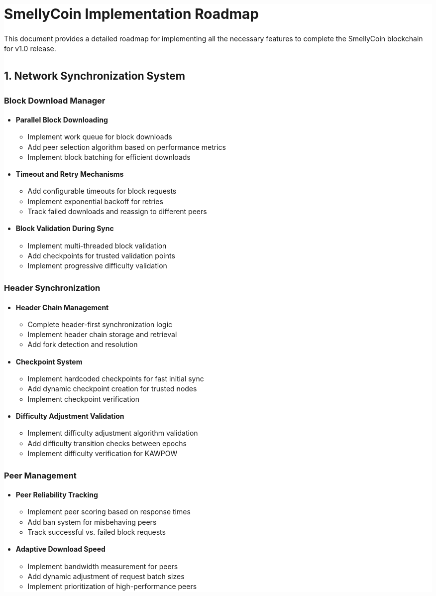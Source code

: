 # SmellyCoin Implementation Roadmap

This document provides a detailed roadmap for implementing all the necessary features to complete the SmellyCoin blockchain for v1.0 release.

## 1. Network Synchronization System

### Block Download Manager

- **Parallel Block Downloading**
  - Implement work queue for block downloads
  - Add peer selection algorithm based on performance metrics
  - Implement block batching for efficient downloads

- **Timeout and Retry Mechanisms**
  - Add configurable timeouts for block requests
  - Implement exponential backoff for retries
  - Track failed downloads and reassign to different peers

- **Block Validation During Sync**
  - Implement multi-threaded block validation
  - Add checkpoints for trusted validation points
  - Implement progressive difficulty validation

### Header Synchronization

- **Header Chain Management**
  - Complete header-first synchronization logic
  - Implement header chain storage and retrieval
  - Add fork detection and resolution

- **Checkpoint System**
  - Implement hardcoded checkpoints for fast initial sync
  - Add dynamic checkpoint creation for trusted nodes
  - Implement checkpoint verification

- **Difficulty Adjustment Validation**
  - Implement difficulty adjustment algorithm validation
  - Add difficulty transition checks between epochs
  - Implement difficulty verification for KAWPOW

### Peer Management

- **Peer Reliability Tracking**
  - Implement peer scoring based on response times
  - Add ban system for misbehaving peers
  - Track successful vs. failed block requests

- **Adaptive Download Speed**
  - Implement bandwidth measurement for peers
  - Add dynamic adjustment of request batch sizes
  - Implement prioritization of high-performance peers
